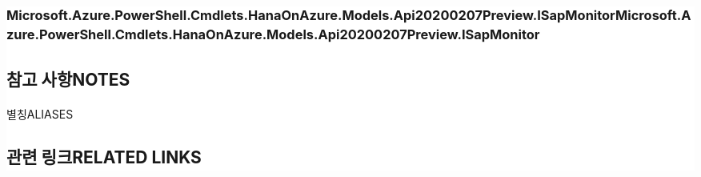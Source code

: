 ### <span data-ttu-id="a7a51-149">Microsoft.Azure.PowerShell.Cmdlets.HanaOnAzure.Models.Api20200207Preview.ISapMonitor</span><span class="sxs-lookup"><span data-stu-id="a7a51-149">Microsoft.Azure.PowerShell.Cmdlets.HanaOnAzure.Models.Api20200207Preview.ISapMonitor</span></span>

## <span data-ttu-id="a7a51-150">참고 사항</span><span class="sxs-lookup"><span data-stu-id="a7a51-150">NOTES</span></span>

<span data-ttu-id="a7a51-151">별칭</span><span class="sxs-lookup"><span data-stu-id="a7a51-151">ALIASES</span></span>

## <span data-ttu-id="a7a51-152">관련 링크</span><span class="sxs-lookup"><span data-stu-id="a7a51-152">RELATED LINKS</span></span>


